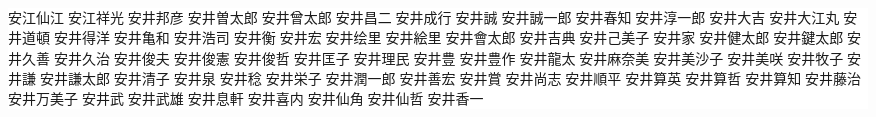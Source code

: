 安江仙江
安江祥光
安井邦彦
安井曽太郎
安井曾太郎
安井昌二
安井成行
安井誠
安井誠一郎
安井春知
安井淳一郎
安井大吉
安井大江丸
安井道頓
安井得洋
安井亀和
安井浩司
安井衡
安井宏
安井绘里
安井絵里
安井會太郎
安井吉典
安井己美子
安井家
安井健太郎
安井鍵太郎
安井久善
安井久治
安井俊夫
安井俊憲
安井俊哲
安井匡子
安井理民
安井豊
安井豊作
安井龍太
安井麻奈美
安井美沙子
安井美咲
安井牧子
安井謙
安井謙太郎
安井清子
安井泉
安井稔
安井栄子
安井潤一郎
安井善宏
安井賞
安井尚志
安井順平
安井算英
安井算哲
安井算知
安井藤治
安井万美子
安井武
安井武雄
安井息軒
安井喜内
安井仙角
安井仙哲
安井香一